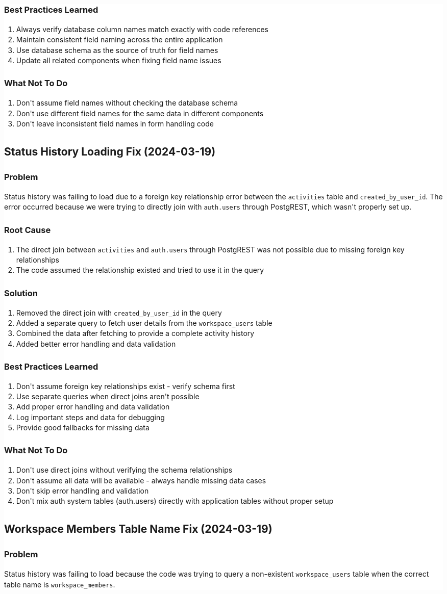 ### Best Practices Learned
1. Always verify database column names match exactly with code references
2. Maintain consistent field naming across the entire application
3. Use database schema as the source of truth for field names
4. Update all related components when fixing field name issues

### What Not To Do
1. Don't assume field names without checking the database schema
2. Don't use different field names for the same data in different components
3. Don't leave inconsistent field names in form handling code

## Status History Loading Fix (2024-03-19)

### Problem
Status history was failing to load due to a foreign key relationship error between the `activities` table and `created_by_user_id`. The error occurred because we were trying to directly join with `auth.users` through PostgREST, which wasn't properly set up.

### Root Cause
1. The direct join between `activities` and `auth.users` through PostgREST was not possible due to missing foreign key relationships
2. The code assumed the relationship existed and tried to use it in the query

### Solution
1. Removed the direct join with `created_by_user_id` in the query
2. Added a separate query to fetch user details from the `workspace_users` table
3. Combined the data after fetching to provide a complete activity history
4. Added better error handling and data validation

### Best Practices Learned
1. Don't assume foreign key relationships exist - verify schema first
2. Use separate queries when direct joins aren't possible
3. Add proper error handling and data validation
4. Log important steps and data for debugging
5. Provide good fallbacks for missing data

### What Not To Do
1. Don't use direct joins without verifying the schema relationships
2. Don't assume all data will be available - always handle missing data cases
3. Don't skip error handling and validation
4. Don't mix auth system tables (auth.users) directly with application tables without proper setup

## Workspace Members Table Name Fix (2024-03-19)

### Problem
Status history was failing to load because the code was trying to query a non-existent `workspace_users` table when the correct table name is `workspace_members`.
